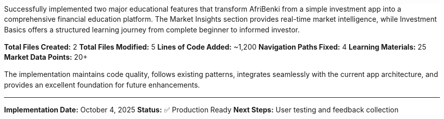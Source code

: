 Successfully implemented two major educational features that transform AfriBenki from a simple investment app into a comprehensive financial education platform. The Market Insights section provides real-time market intelligence, while Investment Basics offers a structured learning journey from complete beginner to informed investor.

**Total Files Created:** 2
**Total Files Modified:** 5
**Lines of Code Added:** ~1,200
**Navigation Paths Fixed:** 4
**Learning Materials:** 25
**Market Data Points:** 20+

The implementation maintains code quality, follows existing patterns, integrates seamlessly with the current app architecture, and provides an excellent foundation for future enhancements.

---

**Implementation Date:** October 4, 2025
**Status:** ✅ Production Ready
**Next Steps:** User testing and feedback collection
